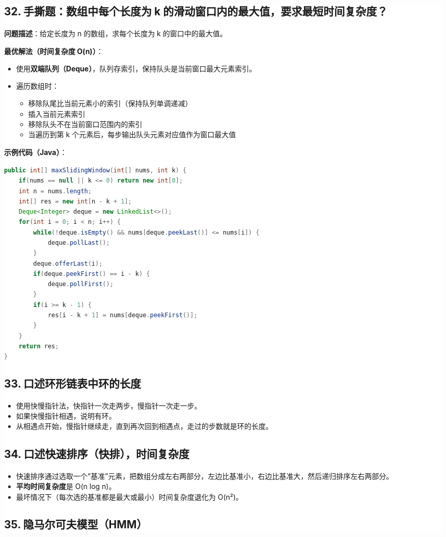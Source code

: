 ## 32. 手撕题：数组中每个长度为 k 的滑动窗口内的最大值，要求最短时间复杂度？

**问题描述**：给定长度为 n 的数组，求每个长度为 k 的窗口中的最大值。

**最优解法（时间复杂度 O(n)）**：

* 使用**双端队列（Deque）**，队列存索引，保持队头是当前窗口最大元素索引。
* 遍历数组时：

  * 移除队尾比当前元素小的索引（保持队列单调递减）
  * 插入当前元素索引
  * 移除队头不在当前窗口范围内的索引
  * 当遍历到第 k 个元素后，每步输出队头元素对应值作为窗口最大值

**示例代码（Java）**：

```java
public int[] maxSlidingWindow(int[] nums, int k) {
    if(nums == null || k <= 0) return new int[0];
    int n = nums.length;
    int[] res = new int[n - k + 1];
    Deque<Integer> deque = new LinkedList<>();
    for(int i = 0; i < n; i++) {
        while(!deque.isEmpty() && nums[deque.peekLast()] <= nums[i]) {
            deque.pollLast();
        }
        deque.offerLast(i);
        if(deque.peekFirst() == i - k) {
            deque.pollFirst();
        }
        if(i >= k - 1) {
            res[i - k + 1] = nums[deque.peekFirst()];
        }
    }
    return res;
}
```

## 33. 口述环形链表中环的长度

* 使用快慢指针法，快指针一次走两步，慢指针一次走一步。
* 如果快慢指针相遇，说明有环。
* 从相遇点开始，慢指针继续走，直到再次回到相遇点，走过的步数就是环的长度。

## 34. 口述快速排序（快排），时间复杂度

* 快速排序通过选取一个“基准”元素，把数组分成左右两部分，左边比基准小，右边比基准大，然后递归排序左右两部分。
* **平均时间复杂度**是 O(n log n)。
* 最坏情况下（每次选的基准都是最大或最小）时间复杂度退化为 O(n²)。


## 35. 隐马尔可夫模型（HMM）
